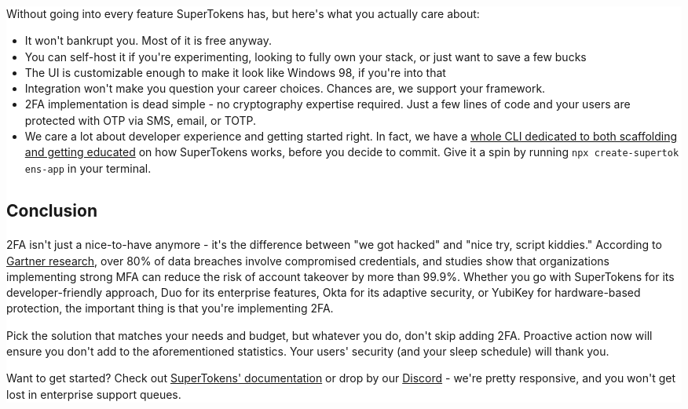 Without going into every feature SuperTokens has, but here's what you actually care about:

- It won't bankrupt you. Most of it is free anyway.
- You can self-host it if you're experimenting, looking to fully own your stack, or just want to save a few bucks
- The UI is customizable enough to make it look like Windows 98, if you're into that
- Integration won't make you question your career choices. Chances are, we support your framework.
- 2FA implementation is dead simple - no cryptography expertise required. Just a few lines of code and your users are protected with OTP via SMS, email, or TOTP.
- We care a lot about developer experience and getting started right. In fact, we have a [whole CLI dedicated to both scaffolding and getting educated](https://github.com/supertokens/create-supertokens-app) on how SuperTokens works, before you decide to commit. Give it a spin by running `npx create-supertokens-app` in your terminal.

## Conclusion

2FA isn't just a nice-to-have anymore - it's the difference between "we got hacked" and "nice try, script kiddies." According to [Gartner research](https://www.gartner.com/en/documents/3899373/embrace-a-zero-trust-security-model-for-identity-and-acc), over 80% of data breaches involve compromised credentials, and studies show that organizations implementing strong MFA can reduce the risk of account takeover by more than 99.9%. Whether you go with SuperTokens for its developer-friendly approach, Duo for its enterprise features, Okta for its adaptive security, or YubiKey for hardware-based protection, the important thing is that you're implementing 2FA.

Pick the solution that matches your needs and budget, but whatever you do, don't skip adding 2FA. Proactive action now will ensure you don't add to the aforementioned statistics. Your users' security (and your sleep schedule) will thank you.

Want to get started? Check out [SuperTokens' documentation](https://supertokens.com/docs/additional-verification/mfa/introduction) or drop by our [Discord](https://supertokens.com/discord) - we're pretty responsive, and you won't get lost in enterprise support queues.